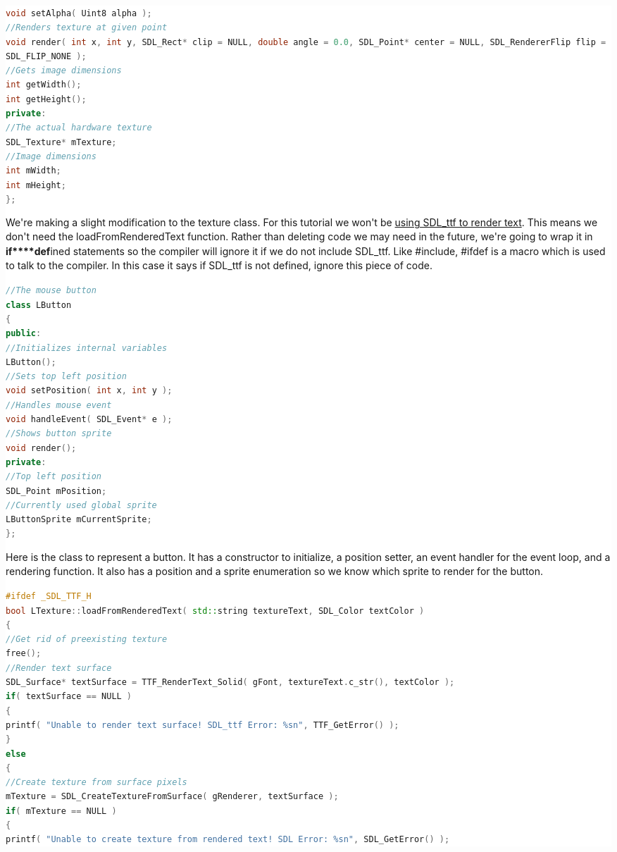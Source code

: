 ```cpp
void setAlpha( Uint8 alpha );
//Renders texture at given point
void render( int x, int y, SDL_Rect* clip = NULL, double angle = 0.0, SDL_Point* center = NULL, SDL_RendererFlip flip = SDL_FLIP_NONE );
//Gets image dimensions
int getWidth();
int getHeight();
private:
//The actual hardware texture
SDL_Texture* mTexture;
//Image dimensions
int mWidth;
int mHeight;
};
```
We're making a slight modification to the texture class. For this tutorial we won't be [using SDL_ttf to render text](index-16.php.htm).
This means we don't need the loadFromRenderedText function. Rather than deleting code we may need in the future, we're going to wrap it in **if****def**ined
statements so the compiler will ignore it if we do not include SDL_ttf. Like #include, #ifdef is a macro which is used to talk to the compiler. In this case it says if SDL_ttf is
not defined, ignore this piece of code.
```cpp
//The mouse button
class LButton
{
public:
//Initializes internal variables
LButton();
//Sets top left position
void setPosition( int x, int y );
//Handles mouse event
void handleEvent( SDL_Event* e );
//Shows button sprite
void render();
private:
//Top left position
SDL_Point mPosition;
//Currently used global sprite
LButtonSprite mCurrentSprite;
};
```
Here is the class to represent a button. It has a constructor to initialize, a position setter, an event handler for the event loop, and a rendering function. It also has a position
and a sprite enumeration so we know which sprite to render for the button.
```cpp
#ifdef _SDL_TTF_H
bool LTexture::loadFromRenderedText( std::string textureText, SDL_Color textColor )
{
//Get rid of preexisting texture
free();
//Render text surface
SDL_Surface* textSurface = TTF_RenderText_Solid( gFont, textureText.c_str(), textColor );
if( textSurface == NULL )
{
printf( "Unable to render text surface! SDL_ttf Error: %sn", TTF_GetError() );
}
else
{
//Create texture from surface pixels
mTexture = SDL_CreateTextureFromSurface( gRenderer, textSurface );
if( mTexture == NULL )
{
printf( "Unable to create texture from rendered text! SDL Error: %sn", SDL_GetError() );
```